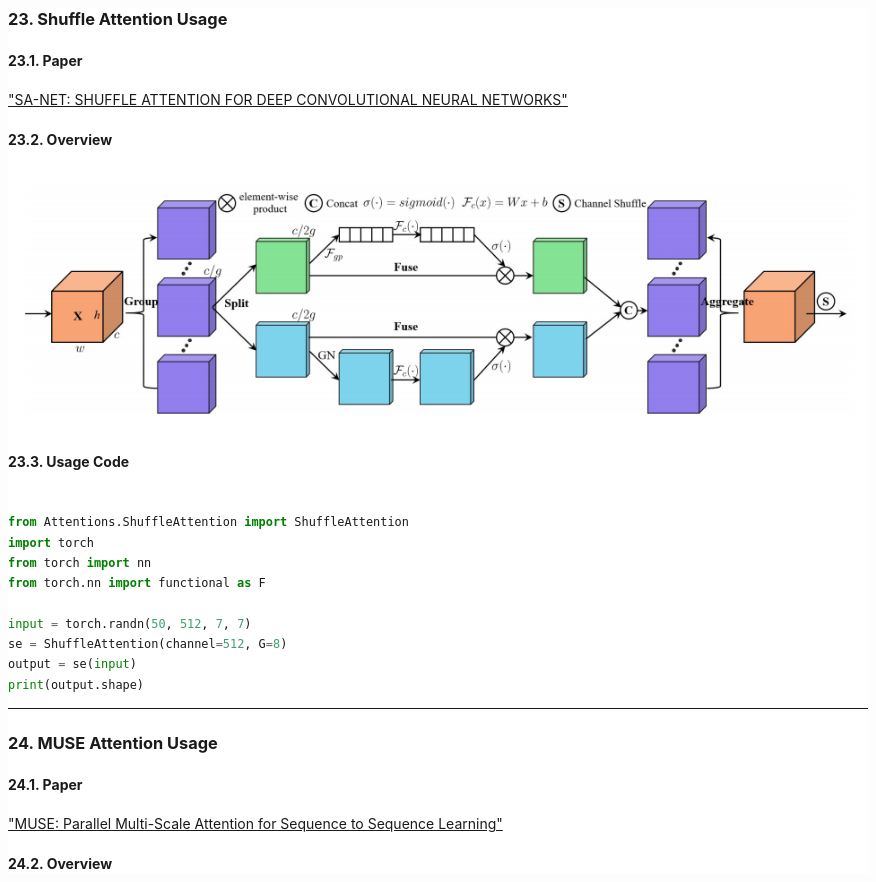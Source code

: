 
### 23. Shuffle Attention Usage

#### 23.1. Paper
["SA-NET: SHUFFLE ATTENTION FOR DEEP CONVOLUTIONAL NEURAL NETWORKS"](https://arxiv.org/pdf/2102.00240.pdf)

#### 23.2. Overview

![](images//ShuffleAttention.jpg)

#### 23.3. Usage Code

```python

from Attentions.ShuffleAttention import ShuffleAttention
import torch
from torch import nn
from torch.nn import functional as F

input = torch.randn(50, 512, 7, 7)
se = ShuffleAttention(channel=512, G=8)
output = se(input)
print(output.shape)


```


***


### 24. MUSE Attention Usage

#### 24.1. Paper
["MUSE: Parallel Multi-Scale Attention for Sequence to Sequence Learning"](https://arxiv.org/abs/1911.09483)

#### 24.2. Overview
